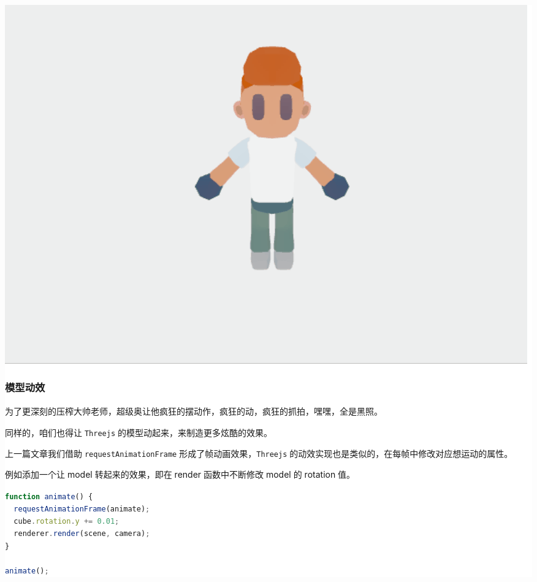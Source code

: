 ![](./images/OrbitControls.gif)

### 模型动效

为了更深刻的压榨大帅老师，超级奥让他疯狂的摆动作，疯狂的动，疯狂的抓拍，嘿嘿，全是黑照。

同样的，咱们也得让 `Threejs` 的模型动起来，来制造更多炫酷的效果。

上一篇文章我们借助 `requestAnimationFrame` 形成了帧动画效果，`Threejs` 的动效实现也是类似的，在每帧中修改对应想运动的属性。

例如添加一个让 model 转起来的效果，即在 render 函数中不断修改 model 的 rotation 值。

```js
function animate() {
  requestAnimationFrame(animate);
  cube.rotation.y += 0.01;
  renderer.render(scene, camera);
}

animate();
```
